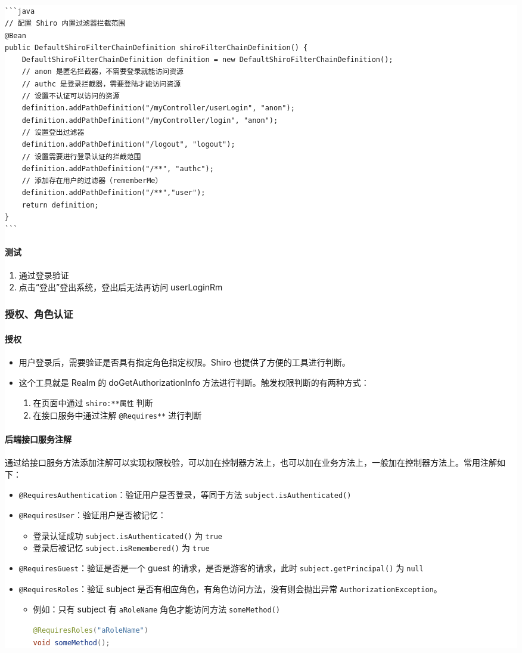     ```java
    // 配置 Shiro 内置过滤器拦截范围
    @Bean
    public DefaultShiroFilterChainDefinition shiroFilterChainDefinition() {
        DefaultShiroFilterChainDefinition definition = new DefaultShiroFilterChainDefinition();
        // anon 是匿名拦截器，不需要登录就能访问资源
        // authc 是登录拦截器，需要登陆才能访问资源
        // 设置不认证可以访问的资源
        definition.addPathDefinition("/myController/userLogin", "anon");
        definition.addPathDefinition("/myController/login", "anon");
        // 设置登出过滤器
        definition.addPathDefinition("/logout", "logout");
        // 设置需要进行登录认证的拦截范围
        definition.addPathDefinition("/**", "authc");
        // 添加存在用户的过滤器（rememberMe）
        definition.addPathDefinition("/**","user");
        return definition;
    }
    ```

#### 测试

1. 通过登录验证
2. 点击“登出”登出系统，登出后无法再访问 userLoginRm

### 授权、角色认证

#### 授权

- 用户登录后，需要验证是否具有指定角色指定权限。Shiro 也提供了方便的工具进行判断。

- 这个工具就是 Realm 的 doGetAuthorizationInfo 方法进行判断。触发权限判断的有两种方式：
    1. 在页面中通过 `shiro:**属性` 判断
    2. 在接口服务中通过注解 `@Requires**` 进行判断

#### 后端接口服务注解

通过给接口服务方法添加注解可以实现权限校验，可以加在控制器方法上，也可以加在业务方法上，一般加在控制器方法上。常用注解如下：

- `@RequiresAuthentication`：验证用户是否登录，等同于方法 `subject.isAuthenticated()`

- `@RequiresUser`：验证用户是否被记忆：

    - 登录认证成功 `subject.isAuthenticated()` 为 `true`
    - 登录后被记忆 `subject.isRemembered()` 为 `true`

- `@RequiresGuest`：验证是否是一个 guest 的请求，是否是游客的请求，此时 `subject.getPrincipal()` 为 `null`

- `@RequiresRoles`：验证 subject 是否有相应角色，有角色访问方法，没有则会抛出异常 `AuthorizationException`。

    - 例如：只有 subject 有 `aRoleName` 角色才能访问方法 `someMethod()`

        ```java
        @RequiresRoles("aRoleName")
        void someMethod();
        ```
